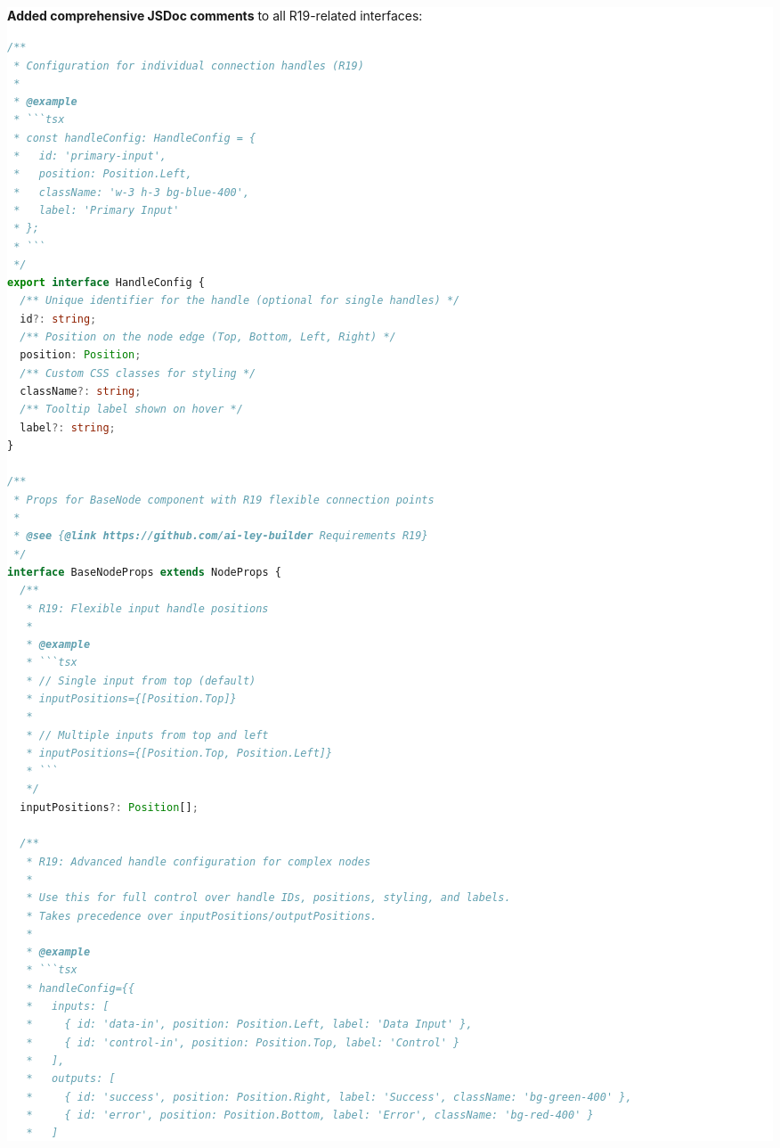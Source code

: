 **Added comprehensive JSDoc comments** to all R19-related interfaces:

```typescript
/**
 * Configuration for individual connection handles (R19)
 * 
 * @example
 * ```tsx
 * const handleConfig: HandleConfig = {
 *   id: 'primary-input',
 *   position: Position.Left,
 *   className: 'w-3 h-3 bg-blue-400',
 *   label: 'Primary Input'
 * };
 * ```
 */
export interface HandleConfig {
  /** Unique identifier for the handle (optional for single handles) */
  id?: string;
  /** Position on the node edge (Top, Bottom, Left, Right) */
  position: Position;
  /** Custom CSS classes for styling */
  className?: string;
  /** Tooltip label shown on hover */
  label?: string;
}

/**
 * Props for BaseNode component with R19 flexible connection points
 * 
 * @see {@link https://github.com/ai-ley-builder Requirements R19}
 */
interface BaseNodeProps extends NodeProps {
  /**
   * R19: Flexible input handle positions
   * 
   * @example
   * ```tsx
   * // Single input from top (default)
   * inputPositions={[Position.Top]}
   * 
   * // Multiple inputs from top and left
   * inputPositions={[Position.Top, Position.Left]}
   * ```
   */
  inputPositions?: Position[];
  
  /**
   * R19: Advanced handle configuration for complex nodes
   * 
   * Use this for full control over handle IDs, positions, styling, and labels.
   * Takes precedence over inputPositions/outputPositions.
   * 
   * @example
   * ```tsx
   * handleConfig={{
   *   inputs: [
   *     { id: 'data-in', position: Position.Left, label: 'Data Input' },
   *     { id: 'control-in', position: Position.Top, label: 'Control' }
   *   ],
   *   outputs: [
   *     { id: 'success', position: Position.Right, label: 'Success', className: 'bg-green-400' },
   *     { id: 'error', position: Position.Bottom, label: 'Error', className: 'bg-red-400' }
   *   ]
```
